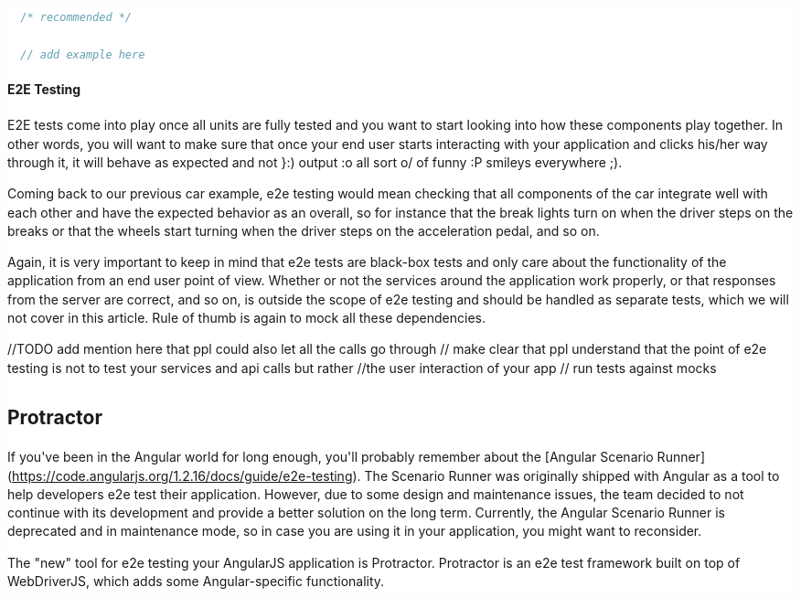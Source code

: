 ```javascript
  /* recommended */

  // add example here
```

#### E2E Testing

E2E tests come into play once all units are fully tested and you want to start looking into how these components play
together. In other words, you will want to make sure that once your end user starts interacting with your application
and clicks his/her way through it, it will behave as expected and not }:) output :o all sort o/ of funny :P smileys
everywhere ;).

Coming back to our previous car example, e2e testing would mean checking that all components of the car integrate well
with each other and have the expected behavior as an overall, so for instance that the break lights turn on when the
driver steps on the breaks or that the wheels start turning when the driver steps on the acceleration pedal, and so on.

Again, it is very important to keep in mind that e2e tests are black-box tests and only care about the functionality of
the application from an end user point of view. Whether or not the services around the application work properly, or that
responses from the server are correct, and so on, is outside the scope of e2e testing and should be handled as separate
tests, which we will not cover in this article. Rule of thumb is again to mock all these dependencies.

//TODO add mention here that ppl could also let all the calls go through
// make clear that ppl understand that the point of e2e testing is not to test your services and api calls but rather
//the user interaction of your app
// run tests against mocks

## Protractor

If you've been in the Angular world for long enough, you'll probably remember about the [Angular Scenario Runner]
(https://code.angularjs.org/1.2.16/docs/guide/e2e-testing). The Scenario Runner was originally shipped with Angular as a
tool to help developers e2e test their application. However, due to some design and maintenance issues, the team decided
to not continue with its development and provide a better solution on the long term. Currently, the Angular Scenario
Runner is deprecated and in maintenance mode, so in case you are using it in your application, you might want to
reconsider.

The "new" tool for e2e testing your AngularJS application is Protractor. Protractor is an e2e test framework built on top
of WebDriverJS, which adds some Angular-specific functionality.

